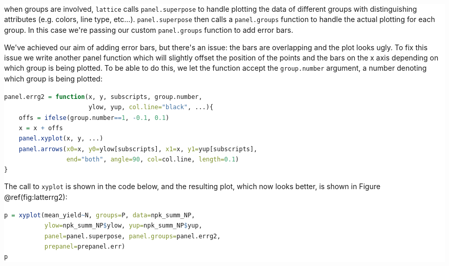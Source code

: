 when groups are involved, `lattice` calls `panel.superpose` to handle plotting the data of different groups with distinguishing attributes (e.g. colors, line type, etc...). `panel.superpose` then calls a `panel.groups` function to handle the actual plotting for each group. In this case we're passing our custom `panel.groups` function to add error bars.

We've achieved our aim of adding error bars, but there's an issue: the bars are overlapping and the plot looks ugly. To fix this issue we write another panel function which will slightly offset the position of the points and the bars on the x axis depending on which group is being plotted. To be able to do this, we let the function accept the `group.number` argument, a number denoting which group is being plotted:

```r
panel.errg2 = function(x, y, subscripts, group.number,
                       ylow, yup, col.line="black", ...){
    offs = ifelse(group.number==1, -0.1, 0.1)
    x = x + offs
    panel.xyplot(x, y, ...)
    panel.arrows(x0=x, y0=ylow[subscripts], x1=x, y1=yup[subscripts],
                 end="both", angle=90, col=col.line, length=0.1)
}
```


The call to `xyplot` is shown in the code below, and the resulting plot, which now looks better, is shown in Figure \@ref(fig:latterrg2):

```r
p = xyplot(mean_yield~N, groups=P, data=npk_summ_NP,
           ylow=npk_summ_NP$ylow, yup=npk_summ_NP$yup,
           panel=panel.superpose, panel.groups=panel.errg2,
           prepanel=prepanel.err)
p
```

<div class="figure">